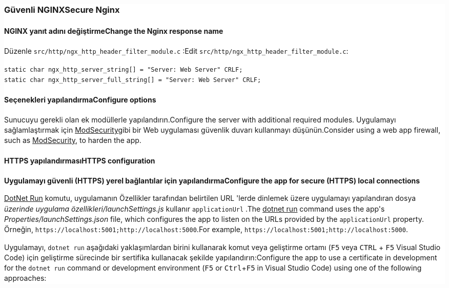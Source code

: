 ### <a name="secure-nginx"></a><span data-ttu-id="7ad9c-270">Güvenli NGINX</span><span class="sxs-lookup"><span data-stu-id="7ad9c-270">Secure Nginx</span></span>

#### <a name="change-the-nginx-response-name"></a><span data-ttu-id="7ad9c-271">NGINX yanıt adını değiştirme</span><span class="sxs-lookup"><span data-stu-id="7ad9c-271">Change the Nginx response name</span></span>

<span data-ttu-id="7ad9c-272">Düzenle `src/http/ngx_http_header_filter_module.c` :</span><span class="sxs-lookup"><span data-stu-id="7ad9c-272">Edit `src/http/ngx_http_header_filter_module.c`:</span></span>

```
static char ngx_http_server_string[] = "Server: Web Server" CRLF;
static char ngx_http_server_full_string[] = "Server: Web Server" CRLF;
```

#### <a name="configure-options"></a><span data-ttu-id="7ad9c-273">Seçenekleri yapılandırma</span><span class="sxs-lookup"><span data-stu-id="7ad9c-273">Configure options</span></span>

<span data-ttu-id="7ad9c-274">Sunucuyu gerekli olan ek modüllerle yapılandırın.</span><span class="sxs-lookup"><span data-stu-id="7ad9c-274">Configure the server with additional required modules.</span></span> <span data-ttu-id="7ad9c-275">Uygulamayı sağlamlaştırmak için [ModSecurity](https://www.modsecurity.org/)gibi bir Web uygulaması güvenlik duvarı kullanmayı düşünün.</span><span class="sxs-lookup"><span data-stu-id="7ad9c-275">Consider using a web app firewall, such as [ModSecurity](https://www.modsecurity.org/), to harden the app.</span></span>

#### <a name="https-configuration"></a><span data-ttu-id="7ad9c-276">HTTPS yapılandırması</span><span class="sxs-lookup"><span data-stu-id="7ad9c-276">HTTPS configuration</span></span>

<span data-ttu-id="7ad9c-277">**Uygulamayı güvenli (HTTPS) yerel bağlantılar için yapılandırma**</span><span class="sxs-lookup"><span data-stu-id="7ad9c-277">**Configure the app for secure (HTTPS) local connections**</span></span>

<span data-ttu-id="7ad9c-278">[DotNet Run](/dotnet/core/tools/dotnet-run) komutu, uygulamanın Özellikler tarafından belirtilen URL 'lerde dinlemek üzere uygulamayı yapılandıran dosya *üzerinde uygulama özellikleri/launchSettings.js* kullanır `applicationUrl` .</span><span class="sxs-lookup"><span data-stu-id="7ad9c-278">The [dotnet run](/dotnet/core/tools/dotnet-run) command uses the app's *Properties/launchSettings.json* file, which configures the app to listen on the URLs provided by the `applicationUrl` property.</span></span> <span data-ttu-id="7ad9c-279">Örneğin, `https://localhost:5001;http://localhost:5000`.</span><span class="sxs-lookup"><span data-stu-id="7ad9c-279">For example, `https://localhost:5001;http://localhost:5000`.</span></span>

<span data-ttu-id="7ad9c-280">Uygulamayı, `dotnet run` aşağıdaki yaklaşımlardan birini kullanarak komut veya geliştirme ortamı (<kbd>F5</kbd> veya <kbd>CTRL</kbd> + <kbd>F5</kbd> Visual Studio Code) için geliştirme sürecinde bir sertifika kullanacak şekilde yapılandırın:</span><span class="sxs-lookup"><span data-stu-id="7ad9c-280">Configure the app to use a certificate in development for the `dotnet run` command or development environment (<kbd>F5</kbd> or <kbd>Ctrl</kbd>+<kbd>F5</kbd> in Visual Studio Code) using one of the following approaches:</span></span>
